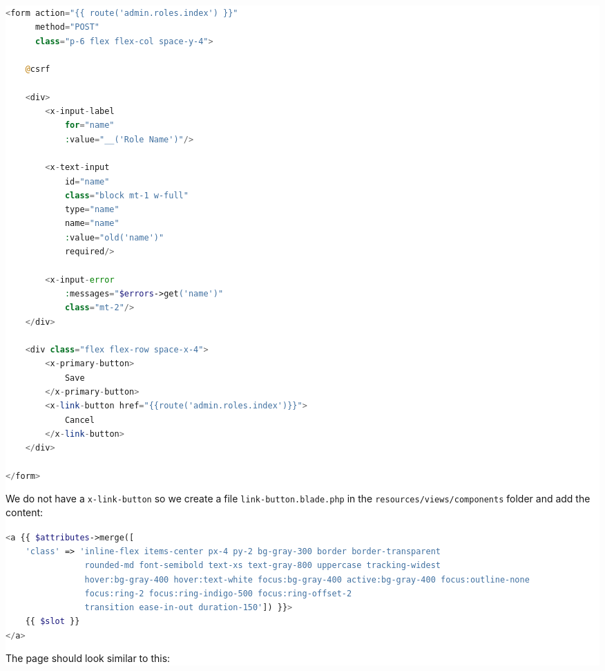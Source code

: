 ```php
<form action="{{ route('admin.roles.index') }}"  
      method="POST"  
      class="p-6 flex flex-col space-y-4">  

	@csrf

	<div>  
	    <x-input-label 
		    for="name" 
		    :value="__('Role Name')"/>  
	  
	    <x-text-input 
		    id="name" 
		    class="block mt-1 w-full" 
		    type="name" 
		    name="name"  
	        :value="old('name')" 
	        required/>  
	  
	    <x-input-error 
		    :messages="$errors->get('name')" 
		    class="mt-2"/>  
	</div>
      
    <div class="flex flex-row space-x-4">  
        <x-primary-button>
	        Save
        </x-primary-button>  
        <x-link-button href="{{route('admin.roles.index')}}">  
            Cancel  
        </x-link-button>  
    </div>
    
</form>
```

We do not have a `x-link-button` so we create a file `link-button.blade.php` in the `resources/views/components` folder  and add the content:

```php
<a {{ $attributes->merge([  
    'class' => 'inline-flex items-center px-4 py-2 bg-gray-300 border border-transparent  
                rounded-md font-semibold text-xs text-gray-800 uppercase tracking-widest
                hover:bg-gray-400 hover:text-white focus:bg-gray-400 active:bg-gray-400 focus:outline-none
				focus:ring-2 focus:ring-indigo-500 focus:ring-offset-2
				transition ease-in-out duration-150']) }}>  
    {{ $slot }}  
</a>
```

The page should look similar to this:
